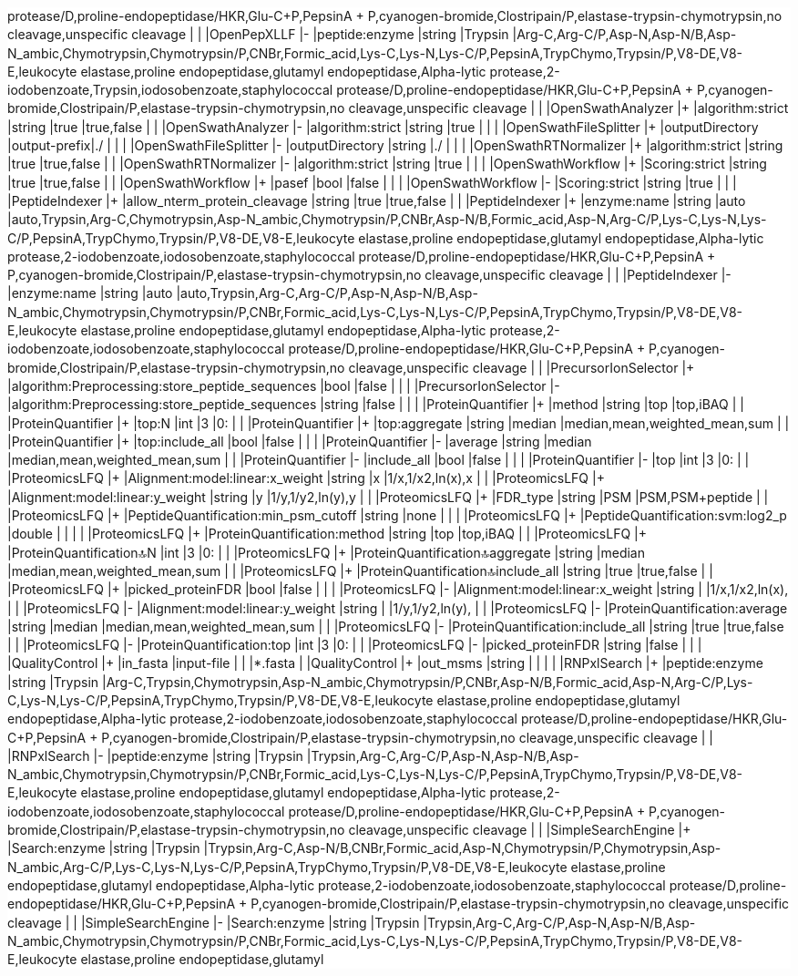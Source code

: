 protease/D,proline-endopeptidase/HKR,Glu-C+P,PepsinA + P,cyanogen-bromide,Clostripain/P,elastase-trypsin-chymotrypsin,no cleavage,unspecific cleavage | | |OpenPepXLLF |- |peptide:enzyme |string |Trypsin |Arg-C,Arg-C/P,Asp-N,Asp-N/B,Asp-N_ambic,Chymotrypsin,Chymotrypsin/P,CNBr,Formic_acid,Lys-C,Lys-N,Lys-C/P,PepsinA,TrypChymo,Trypsin/P,V8-DE,V8-E,leukocyte elastase,proline endopeptidase,glutamyl endopeptidase,Alpha-lytic protease,2-iodobenzoate,Trypsin,iodosobenzoate,staphylococcal protease/D,proline-endopeptidase/HKR,Glu-C+P,PepsinA + P,cyanogen-bromide,Clostripain/P,elastase-trypsin-chymotrypsin,no cleavage,unspecific cleavage | | |OpenSwathAnalyzer |+ |algorithm:strict |string |true |true,false | | |OpenSwathAnalyzer |- |algorithm:strict |string |true | | | |OpenSwathFileSplitter |+ |outputDirectory |output-prefix|./ | | | |OpenSwathFileSplitter |- |outputDirectory |string |./ | | | |OpenSwathRTNormalizer |+ |algorithm:strict |string |true |true,false | | |OpenSwathRTNormalizer |- |algorithm:strict |string |true | | | |OpenSwathWorkflow |+ |Scoring:strict |string |true |true,false | | |OpenSwathWorkflow |+ |pasef |bool |false | | | |OpenSwathWorkflow |- |Scoring:strict |string |true | | | |PeptideIndexer |+ |allow_nterm_protein_cleavage |string |true |true,false | | |PeptideIndexer |+ |enzyme:name |string |auto |auto,Trypsin,Arg-C,Chymotrypsin,Asp-N_ambic,Chymotrypsin/P,CNBr,Asp-N/B,Formic_acid,Asp-N,Arg-C/P,Lys-C,Lys-N,Lys-C/P,PepsinA,TrypChymo,Trypsin/P,V8-DE,V8-E,leukocyte elastase,proline endopeptidase,glutamyl endopeptidase,Alpha-lytic protease,2-iodobenzoate,iodosobenzoate,staphylococcal protease/D,proline-endopeptidase/HKR,Glu-C+P,PepsinA + P,cyanogen-bromide,Clostripain/P,elastase-trypsin-chymotrypsin,no cleavage,unspecific cleavage | | |PeptideIndexer |- |enzyme:name |string |auto |auto,Trypsin,Arg-C,Arg-C/P,Asp-N,Asp-N/B,Asp-N_ambic,Chymotrypsin,Chymotrypsin/P,CNBr,Formic_acid,Lys-C,Lys-N,Lys-C/P,PepsinA,TrypChymo,Trypsin/P,V8-DE,V8-E,leukocyte elastase,proline endopeptidase,glutamyl endopeptidase,Alpha-lytic protease,2-iodobenzoate,iodosobenzoate,staphylococcal protease/D,proline-endopeptidase/HKR,Glu-C+P,PepsinA + P,cyanogen-bromide,Clostripain/P,elastase-trypsin-chymotrypsin,no cleavage,unspecific cleavage | | |PrecursorIonSelector |+ |algorithm:Preprocessing:store_peptide_sequences |bool |false | | | |PrecursorIonSelector |- |algorithm:Preprocessing:store_peptide_sequences |string |false | | | |ProteinQuantifier |+ |method |string |top |top,iBAQ | | |ProteinQuantifier |+ |top:N |int |3 |0: | | |ProteinQuantifier |+ |top:aggregate |string |median |median,mean,weighted_mean,sum | | |ProteinQuantifier |+ |top:include_all |bool |false | | | |ProteinQuantifier |- |average |string |median |median,mean,weighted_mean,sum | | |ProteinQuantifier |- |include_all |bool |false | | | |ProteinQuantifier |- |top |int |3 |0: | | |ProteomicsLFQ |+ |Alignment:model:linear:x_weight |string |x |1/x,1/x2,ln(x),x | | |ProteomicsLFQ |+ |Alignment:model:linear:y_weight |string |y |1/y,1/y2,ln(y),y | | |ProteomicsLFQ |+ |FDR_type |string |PSM |PSM,PSM+peptide | | |ProteomicsLFQ |+ |PeptideQuantification:min_psm_cutoff |string |none | | | |ProteomicsLFQ |+ |PeptideQuantification:svm:log2_p |double | | | | |ProteomicsLFQ |+ |ProteinQuantification:method |string |top |top,iBAQ | | |ProteomicsLFQ |+ |ProteinQuantification:top:N |int |3 |0: | | |ProteomicsLFQ |+ |ProteinQuantification:top:aggregate |string |median |median,mean,weighted_mean,sum | | |ProteomicsLFQ |+ |ProteinQuantification:top:include_all |string |true |true,false | | |ProteomicsLFQ |+ |picked_proteinFDR |bool |false | | | |ProteomicsLFQ |- |Alignment:model:linear:x_weight |string | |1/x,1/x2,ln(x), | | |ProteomicsLFQ |- |Alignment:model:linear:y_weight |string | |1/y,1/y2,ln(y), | | |ProteomicsLFQ |- |ProteinQuantification:average |string |median |median,mean,weighted_mean,sum | | |ProteomicsLFQ |- |ProteinQuantification:include_all |string |true |true,false | | |ProteomicsLFQ |- |ProteinQuantification:top |int |3 |0: | | |ProteomicsLFQ |- |picked_proteinFDR |string |false | | | |QualityControl |+ |in_fasta |input-file | | |*.fasta | |QualityControl |+ |out_msms |string | | | | |RNPxlSearch |+ |peptide:enzyme |string |Trypsin |Arg-C,Trypsin,Chymotrypsin,Asp-N_ambic,Chymotrypsin/P,CNBr,Asp-N/B,Formic_acid,Asp-N,Arg-C/P,Lys-C,Lys-N,Lys-C/P,PepsinA,TrypChymo,Trypsin/P,V8-DE,V8-E,leukocyte elastase,proline endopeptidase,glutamyl endopeptidase,Alpha-lytic protease,2-iodobenzoate,iodosobenzoate,staphylococcal protease/D,proline-endopeptidase/HKR,Glu-C+P,PepsinA + P,cyanogen-bromide,Clostripain/P,elastase-trypsin-chymotrypsin,no cleavage,unspecific cleavage | | |RNPxlSearch |- |peptide:enzyme |string |Trypsin |Trypsin,Arg-C,Arg-C/P,Asp-N,Asp-N/B,Asp-N_ambic,Chymotrypsin,Chymotrypsin/P,CNBr,Formic_acid,Lys-C,Lys-N,Lys-C/P,PepsinA,TrypChymo,Trypsin/P,V8-DE,V8-E,leukocyte elastase,proline endopeptidase,glutamyl endopeptidase,Alpha-lytic protease,2-iodobenzoate,iodosobenzoate,staphylococcal protease/D,proline-endopeptidase/HKR,Glu-C+P,PepsinA + P,cyanogen-bromide,Clostripain/P,elastase-trypsin-chymotrypsin,no cleavage,unspecific cleavage | | |SimpleSearchEngine |+ |Search:enzyme |string |Trypsin |Trypsin,Arg-C,Asp-N/B,CNBr,Formic_acid,Asp-N,Chymotrypsin/P,Chymotrypsin,Asp-N_ambic,Arg-C/P,Lys-C,Lys-N,Lys-C/P,PepsinA,TrypChymo,Trypsin/P,V8-DE,V8-E,leukocyte elastase,proline endopeptidase,glutamyl endopeptidase,Alpha-lytic protease,2-iodobenzoate,iodosobenzoate,staphylococcal protease/D,proline-endopeptidase/HKR,Glu-C+P,PepsinA + P,cyanogen-bromide,Clostripain/P,elastase-trypsin-chymotrypsin,no cleavage,unspecific cleavage | | |SimpleSearchEngine |- |Search:enzyme |string |Trypsin |Trypsin,Arg-C,Arg-C/P,Asp-N,Asp-N/B,Asp-N_ambic,Chymotrypsin,Chymotrypsin/P,CNBr,Formic_acid,Lys-C,Lys-N,Lys-C/P,PepsinA,TrypChymo,Trypsin/P,V8-DE,V8-E,leukocyte elastase,proline endopeptidase,glutamyl